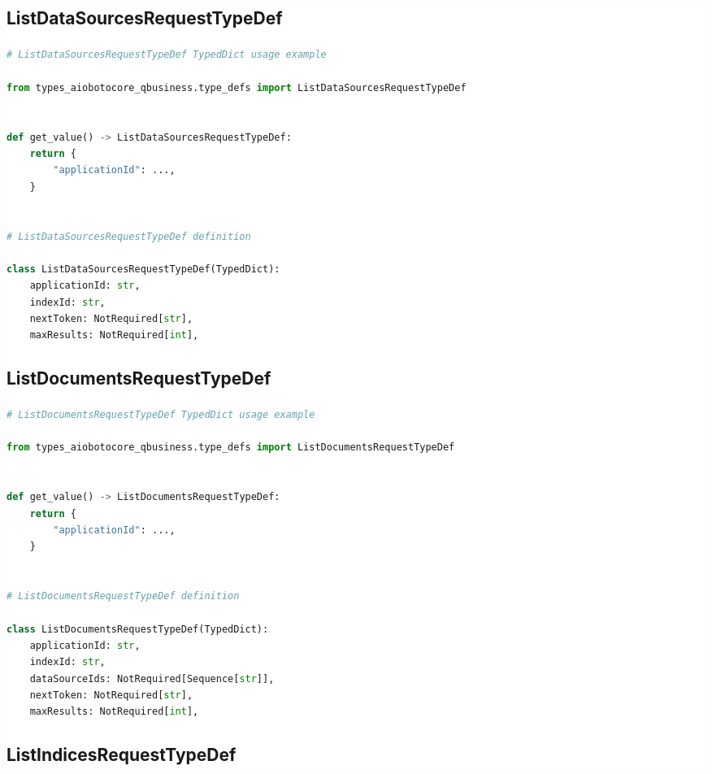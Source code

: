 
## ListDataSourcesRequestTypeDef

```python
# ListDataSourcesRequestTypeDef TypedDict usage example

from types_aiobotocore_qbusiness.type_defs import ListDataSourcesRequestTypeDef


def get_value() -> ListDataSourcesRequestTypeDef:
    return {
        "applicationId": ...,
    }


# ListDataSourcesRequestTypeDef definition

class ListDataSourcesRequestTypeDef(TypedDict):
    applicationId: str,
    indexId: str,
    nextToken: NotRequired[str],
    maxResults: NotRequired[int],
```


## ListDocumentsRequestTypeDef

```python
# ListDocumentsRequestTypeDef TypedDict usage example

from types_aiobotocore_qbusiness.type_defs import ListDocumentsRequestTypeDef


def get_value() -> ListDocumentsRequestTypeDef:
    return {
        "applicationId": ...,
    }


# ListDocumentsRequestTypeDef definition

class ListDocumentsRequestTypeDef(TypedDict):
    applicationId: str,
    indexId: str,
    dataSourceIds: NotRequired[Sequence[str]],
    nextToken: NotRequired[str],
    maxResults: NotRequired[int],
```


## ListIndicesRequestTypeDef
